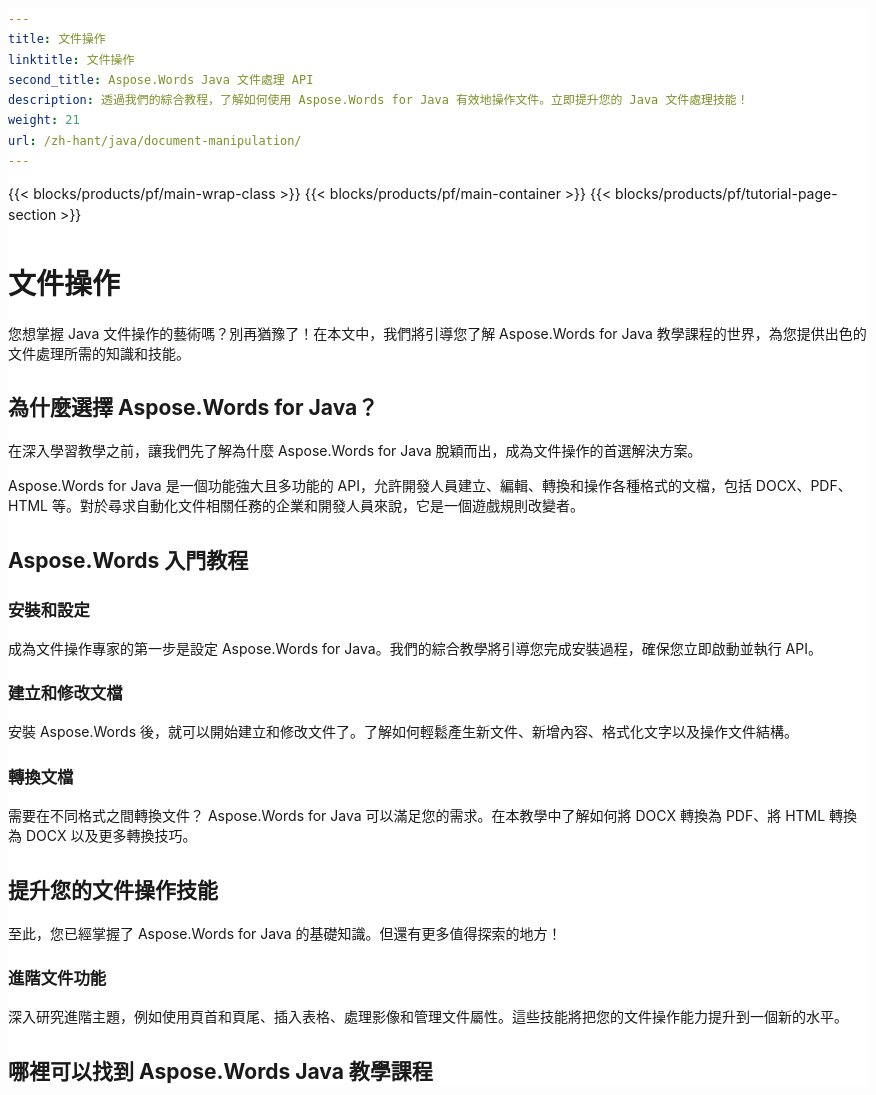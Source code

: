 ```yaml
---
title: 文件操作
linktitle: 文件操作
second_title: Aspose.Words Java 文件處理 API
description: 透過我們的綜合教程，了解如何使用 Aspose.Words for Java 有效地操作文件。立即提升您的 Java 文件處理技能！
weight: 21
url: /zh-hant/java/document-manipulation/
---
```


{{< blocks/products/pf/main-wrap-class >}}
{{< blocks/products/pf/main-container >}}
{{< blocks/products/pf/tutorial-page-section >}}

# 文件操作



您想掌握 Java 文件操作的藝術嗎？別再猶豫了！在本文中，我們將引導您了解 Aspose.Words for Java 教學課程的世界，為您提供出色的文件處理所需的知識和技能。

## 為什麼選擇 Aspose.Words for Java？

在深入學習教學之前，讓我們先了解為什麼 Aspose.Words for Java 脫穎而出，成為文件操作的首選解決方案。

Aspose.Words for Java 是一個功能強大且多功能的 API，允許開發人員建立、編輯、轉換和操作各種格式的文檔，包括 DOCX、PDF、HTML 等。對於尋求自動化文件相關任務的企業和開發人員來說，它是一個遊戲規則改變者。

## Aspose.Words 入門教程

### 安裝和設定

成為文件操作專家的第一步是設定 Aspose.Words for Java。我們的綜合教學將引導您完成安裝過程，確保您立即啟動並執行 API。

### 建立和修改文檔

安裝 Aspose.Words 後，就可以開始建立和修改文件了。了解如何輕鬆產生新文件、新增內容、格式化文字以及操作文件結構。

### 轉換文檔

需要在不同格式之間轉換文件？ Aspose.Words for Java 可以滿足您的需求。在本教學中了解如何將 DOCX 轉換為 PDF、將 HTML 轉換為 DOCX 以及更多轉換技巧。

## 提升您的文件操作技能

至此，您已經掌握了 Aspose.Words for Java 的基礎知識。但還有更多值得探索的地方！ 

### 進階文件功能

深入研究進階主題，例如使用頁首和頁尾、插入表格、處理影像和管理文件屬性。這些技能將把您的文件操作能力提升到一個新的水平。

## 哪裡可以找到 Aspose.Words Java 教學課程
